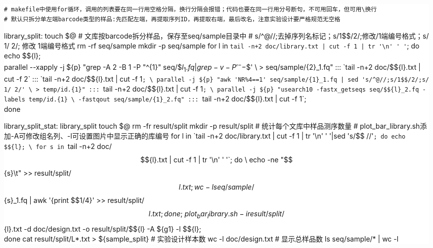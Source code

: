 	# makefile中使用for循环，调用的列表要在同一行用空格分隔，换行分隔会报错；代码也要在同一行用分号断句，不可用回车，但可用\换行
	# 默认只拆分单左端barcode类型的样品:先匹配左端，再提取序列ID，再提取右端，最后改名，注意实验设计要严格规范无空格

library_split:
	touch $@
	# 文库按barcode拆分样品，保存至seq/sample目录中
	# s/^@//;去掉序列名标记；s/1$$/2/;修改/1端编号格式；s/ 1/ 2/; 修改 1端编号格式
	rm -rf seq/sample
	mkdir -p seq/sample
	for l in `tail -n+2 doc/library.txt | cut -f 1 | tr '\n' ' '`; do \
	echo $${l}; \
	parallel --xapply -j ${p} "grep -A 2 -B 1 -P "^{1}" seq/$${l}_1.fq | grep -v -P '^--$$' \
		> seq/sample/{2}_1.fq" ::: `tail -n+2 doc/$${l}.txt | cut -f 2` ::: `tail -n+2 doc/$${l}.txt | cut -f 1`; \
	parallel -j ${p} "awk 'NR%4==1' seq/sample/{1}_1.fq | sed 's/^@//;s/1$$/2/;s/ 1/ 2/' \
		> temp/id.{1}" ::: `tail -n+2 doc/$${l}.txt | cut -f 1`; \
	parallel -j ${p} "usearch10 -fastx_getseqs seq/$${l}_2.fq -labels temp/id.{1} \
		-fastqout seq/sample/{1}_2.fq" ::: `tail -n+2 doc/$${l}.txt | cut -f 1`; \
	done

library_split_stat: library_split
	touch $@
	rm -fr result/split
	mkdir -p result/split
	# 统计每个文库中样品测序数量
	# plot_bar_library.sh添加-A可修改组名列、-l可设置图片中显示正确的库编号
	for l in `tail -n+2 doc/library.txt | cut -f 1 | tr '\n' ' '|sed 's/$$ //'`; do echo $${l}; \
	for s in `tail -n+2 doc/$${l}.txt | cut -f 1 | tr '\n' ' '`; do \
	echo -ne "$${s}\t" >> result/split/$${l}.txt; wc -l seq/sample/$${s}_1.fq | awk '{print $$1/4}' >>  result/split/$${l}.txt; done; \
	plot_bar_library.sh -i result/split/$${l}.txt -d doc/design.txt -o result/split/$${l} -A ${g1} -l $${l};\
	done
	cat result/split/L*.txt > ${sample_split}
	# 实验设计样本数
	wc -l doc/design.txt
	# 显示总样品数
	ls seq/sample/* | wc -l
